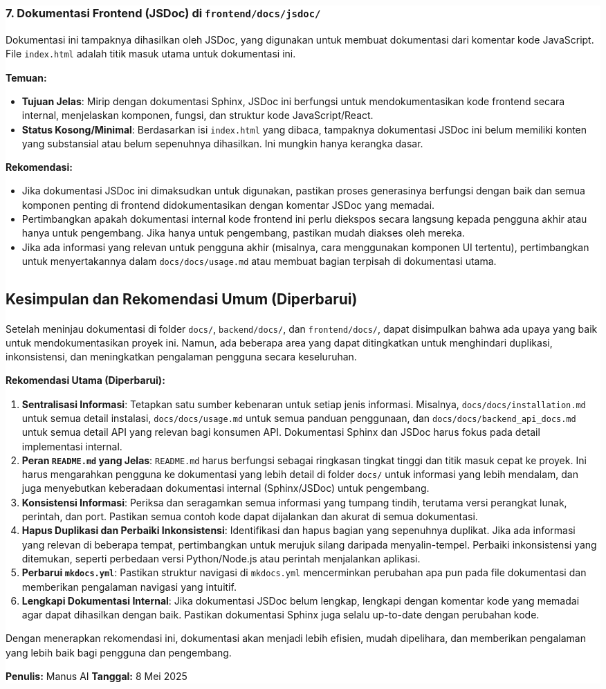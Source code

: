 ### 7. Dokumentasi Frontend (JSDoc) di `frontend/docs/jsdoc/`

Dokumentasi ini tampaknya dihasilkan oleh JSDoc, yang digunakan untuk membuat dokumentasi dari komentar kode JavaScript. File `index.html` adalah titik masuk utama untuk dokumentasi ini.

**Temuan:**
- **Tujuan Jelas**: Mirip dengan dokumentasi Sphinx, JSDoc ini berfungsi untuk mendokumentasikan kode frontend secara internal, menjelaskan komponen, fungsi, dan struktur kode JavaScript/React.
- **Status Kosong/Minimal**: Berdasarkan isi `index.html` yang dibaca, tampaknya dokumentasi JSDoc ini belum memiliki konten yang substansial atau belum sepenuhnya dihasilkan. Ini mungkin hanya kerangka dasar.

**Rekomendasi:**
- Jika dokumentasi JSDoc ini dimaksudkan untuk digunakan, pastikan proses generasinya berfungsi dengan baik dan semua komponen penting di frontend didokumentasikan dengan komentar JSDoc yang memadai.
- Pertimbangkan apakah dokumentasi internal kode frontend ini perlu diekspos secara langsung kepada pengguna akhir atau hanya untuk pengembang. Jika hanya untuk pengembang, pastikan mudah diakses oleh mereka.
- Jika ada informasi yang relevan untuk pengguna akhir (misalnya, cara menggunakan komponen UI tertentu), pertimbangkan untuk menyertakannya dalam `docs/docs/usage.md` atau membuat bagian terpisah di dokumentasi utama.

## Kesimpulan dan Rekomendasi Umum (Diperbarui)

Setelah meninjau dokumentasi di folder `docs/`, `backend/docs/`, dan `frontend/docs/`, dapat disimpulkan bahwa ada upaya yang baik untuk mendokumentasikan proyek ini. Namun, ada beberapa area yang dapat ditingkatkan untuk menghindari duplikasi, inkonsistensi, dan meningkatkan pengalaman pengguna secara keseluruhan.

**Rekomendasi Utama (Diperbarui):**

1.  **Sentralisasi Informasi**: Tetapkan satu sumber kebenaran untuk setiap jenis informasi. Misalnya, `docs/docs/installation.md` untuk semua detail instalasi, `docs/docs/usage.md` untuk semua panduan penggunaan, dan `docs/docs/backend_api_docs.md` untuk semua detail API yang relevan bagi konsumen API. Dokumentasi Sphinx dan JSDoc harus fokus pada detail implementasi internal.
2.  **Peran `README.md` yang Jelas**: `README.md` harus berfungsi sebagai ringkasan tingkat tinggi dan titik masuk cepat ke proyek. Ini harus mengarahkan pengguna ke dokumentasi yang lebih detail di folder `docs/` untuk informasi yang lebih mendalam, dan juga menyebutkan keberadaan dokumentasi internal (Sphinx/JSDoc) untuk pengembang.
3.  **Konsistensi Informasi**: Periksa dan seragamkan semua informasi yang tumpang tindih, terutama versi perangkat lunak, perintah, dan port. Pastikan semua contoh kode dapat dijalankan dan akurat di semua dokumentasi.
4.  **Hapus Duplikasi dan Perbaiki Inkonsistensi**: Identifikasi dan hapus bagian yang sepenuhnya duplikat. Jika ada informasi yang relevan di beberapa tempat, pertimbangkan untuk merujuk silang daripada menyalin-tempel. Perbaiki inkonsistensi yang ditemukan, seperti perbedaan versi Python/Node.js atau perintah menjalankan aplikasi.
5.  **Perbarui `mkdocs.yml`**: Pastikan struktur navigasi di `mkdocs.yml` mencerminkan perubahan apa pun pada file dokumentasi dan memberikan pengalaman navigasi yang intuitif.
6.  **Lengkapi Dokumentasi Internal**: Jika dokumentasi JSDoc belum lengkap, lengkapi dengan komentar kode yang memadai agar dapat dihasilkan dengan baik. Pastikan dokumentasi Sphinx juga selalu up-to-date dengan perubahan kode.

Dengan menerapkan rekomendasi ini, dokumentasi akan menjadi lebih efisien, mudah dipelihara, dan memberikan pengalaman yang lebih baik bagi pengguna dan pengembang.

**Penulis:** Manus AI
**Tanggal:** 8 Mei 2025


